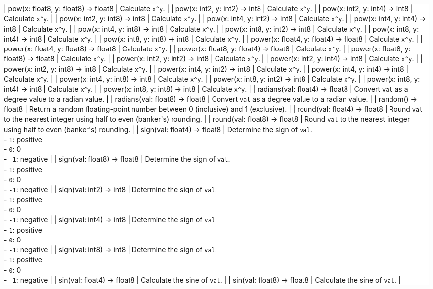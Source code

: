 | pow(x: float8, y: float8) → float8                                  | Calculate `x^y`.                                                                           |
| pow(x: int2, y: int2) → int8                                        | Calculate `x^y`.                                                                           |
| pow(x: int2, y: int4) → int8                                        | Calculate `x^y`.                                                                           |
| pow(x: int2, y: int8) → int8                                        | Calculate `x^y`.                                                                           |
| pow(x: int4, y: int2) → int8                                        | Calculate `x^y`.                                                                           |
| pow(x: int4, y: int4) → int8                                        | Calculate `x^y`.                                                                           |
| pow(x: int4, y: int8) → int8                                        | Calculate `x^y`.                                                                           |
| pow(x: int8, y: int2) → int8                                        | Calculate `x^y`.                                                                           |
| pow(x: int8, y: int4) → int8                                        | Calculate `x^y`.                                                                           |
| pow(x: int8, y: int8) → int8                                        | Calculate `x^y`.                                                                           |
| power(x: float4, y: float4) → float8                                | Calculate `x^y`.                                                                           |
| power(x: float4, y: float8) → float8                                | Calculate `x^y`.                                                                           |
| power(x: float8, y: float4) → float8                                | Calculate `x^y`.                                                                           |
| power(x: float8, y: float8) → float8                                | Calculate `x^y`.                                                                           |
| power(x: int2, y: int2) → int8                                      | Calculate `x^y`.                                                                           |
| power(x: int2, y: int4) → int8                                      | Calculate `x^y`.                                                                           |
| power(x: int2, y: int8) → int8                                      | Calculate `x^y`.                                                                           |
| power(x: int4, y: int2) → int8                                      | Calculate `x^y`.                                                                           |
| power(x: int4, y: int4) → int8                                      | Calculate `x^y`.                                                                           |
| power(x: int4, y: int8) → int8                                      | Calculate `x^y`.                                                                           |
| power(x: int8, y: int2) → int8                                      | Calculate `x^y`.                                                                           |
| power(x: int8, y: int4) → int8                                      | Calculate `x^y`.                                                                           |
| power(x: int8, y: int8) → int8                                      | Calculate `x^y`.                                                                           |
| radians(val: float4) → float8                                       | Convert `val` as a degree value to a radian value.                                                      |
| radians(val: float8) → float8                                       | Convert `val` as a degree value to a radian value.                                                      |
| random() → float8                                                   | Return a random floating-point number between 0 (inclusive) and 1 (exclusive).                                                       |
| round(val: float4) → float8                                         | Round `val` to the nearest integer using half to even (banker's) rounding.     |
| round(val: float8) → float8                                         | Round `val` to the nearest integer using half to even (banker's) rounding.     |
| sign(val: float4) → float8                                          | Determine the sign of `val`. <br>- `1`: positive <br>- `0`: 0  <br>- `-1`: negative                                     |
| sign(val: float8) → float8                                          | Determine the sign of `val`. <br>- `1`: positive <br>- `0`: 0  <br>- `-1`: negative                                     |
| sign(val: int2) → int8                                              | Determine the sign of `val`. <br>- `1`: positive <br>- `0`: 0  <br>- `-1`: negative                                    |
| sign(val: int4) → int8                                              | Determine the sign of `val`. <br>- `1`: positive <br>- `0`: 0  <br>- `-1`: negative                                      |
| sign(val: int8) → int8                                              | Determine the sign of `val`. <br>- `1`: positive <br>- `0`: 0  <br>- `-1`: negative                                     |
| sin(val: float4) → float8                                           | Calculate the sine of `val`.                                                                  |
| sin(val: float8) → float8                                           | Calculate the sine of `val`.                                                                  |